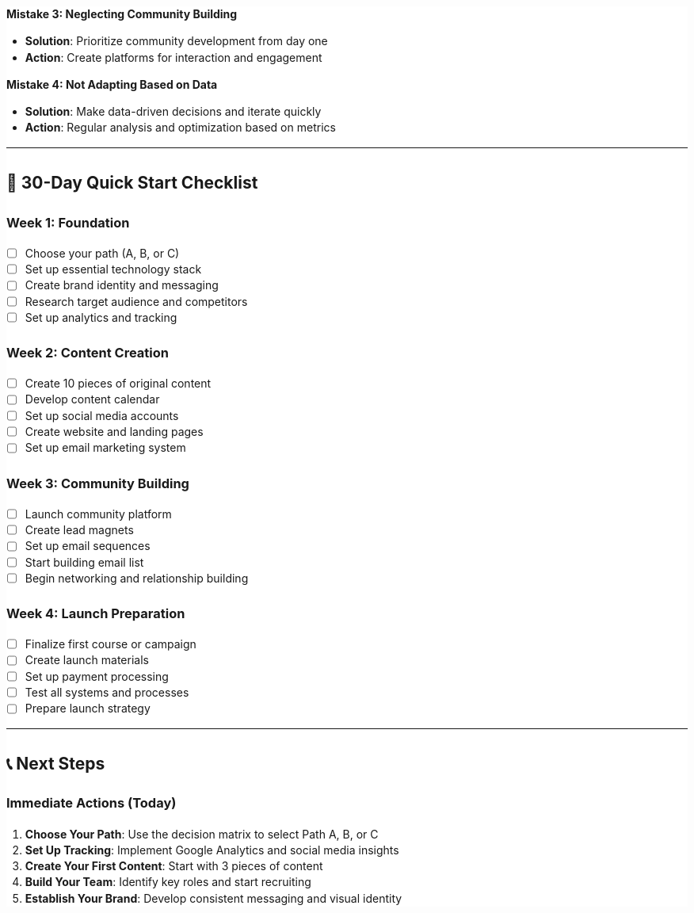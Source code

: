 **Mistake 3: Neglecting Community Building**
- **Solution**: Prioritize community development from day one
- **Action**: Create platforms for interaction and engagement

**Mistake 4: Not Adapting Based on Data**
- **Solution**: Make data-driven decisions and iterate quickly
- **Action**: Regular analysis and optimization based on metrics

---

## 🎯 30-Day Quick Start Checklist

### Week 1: Foundation
- [ ] Choose your path (A, B, or C)
- [ ] Set up essential technology stack
- [ ] Create brand identity and messaging
- [ ] Research target audience and competitors
- [ ] Set up analytics and tracking

### Week 2: Content Creation
- [ ] Create 10 pieces of original content
- [ ] Develop content calendar
- [ ] Set up social media accounts
- [ ] Create website and landing pages
- [ ] Set up email marketing system

### Week 3: Community Building
- [ ] Launch community platform
- [ ] Create lead magnets
- [ ] Set up email sequences
- [ ] Start building email list
- [ ] Begin networking and relationship building

### Week 4: Launch Preparation
- [ ] Finalize first course or campaign
- [ ] Create launch materials
- [ ] Set up payment processing
- [ ] Test all systems and processes
- [ ] Prepare launch strategy

---

## 📞 Next Steps

### Immediate Actions (Today)
1. **Choose Your Path**: Use the decision matrix to select Path A, B, or C
2. **Set Up Tracking**: Implement Google Analytics and social media insights
3. **Create Your First Content**: Start with 3 pieces of content
4. **Build Your Team**: Identify key roles and start recruiting
5. **Establish Your Brand**: Develop consistent messaging and visual identity
